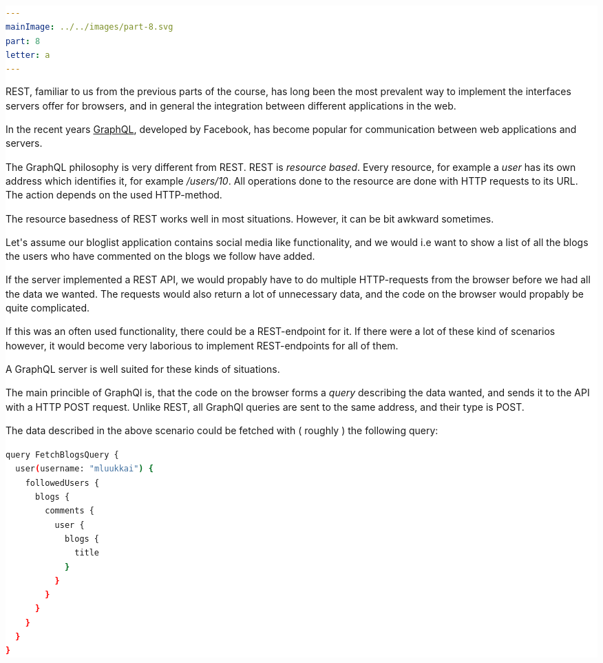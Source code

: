 ```yaml
---
mainImage: ../../images/part-8.svg
part: 8
letter: a
---
```


<div class="content">


REST, familiar to us from the previous parts of the course, has long been the most prevalent way to implement the interfaces servers offer for browsers, and in general the integration between different applications in the web. 


In the recent years [GraphQL](http://graphql.org/), developed by Facebook, has become popular for communication between web applications and servers. 


The GraphQL philosophy is very different from REST. REST is <i>resource based</i>. Every resource, for example a <i>user</i> has its own address which identifies it, for example <i>/users/10</i>. All operations done to the resource are done with HTTP requests to its URL. The action depends on the used HTTP-method. 


The resource basedness of REST works well in most situations. However, it can be bit awkward sometimes. 


Let's assume our bloglist application contains social media like functionality, and we would i.e want to show a list of all the blogs the users who have commented on the blogs we follow have added. 


If the server implemented a REST API, we would propably have to do multiple HTTP-requests from the browser before we had all the data we wanted. The requests would also return a lot of unnecessary data, and the code on the browser would propably be quite complicated. 


If this was an often used functionality, there could be a REST-endpoint for it. If there were a lot of these kind of scenarios however, it would become very laborious to implement REST-endpoints for all of them. 


A GraphQL server is well suited for these kinds of situations. 


The main princible of GraphQl is, that the code on the browser forms a <i>query</i> describing the data wanted, and sends it to the API with a HTTP POST request. Unlike REST, all GraphQl queries are sent to the same address, and their type is POST. 


The data described in the above scenario could be fetched with ( roughly ) the following query: 

```bash
query FetchBlogsQuery {
  user(username: "mluukkai") {
    followedUsers {
      blogs {
        comments {
          user {
            blogs {
              title
            }
          }
        }
      }
    }
  }
}
```
